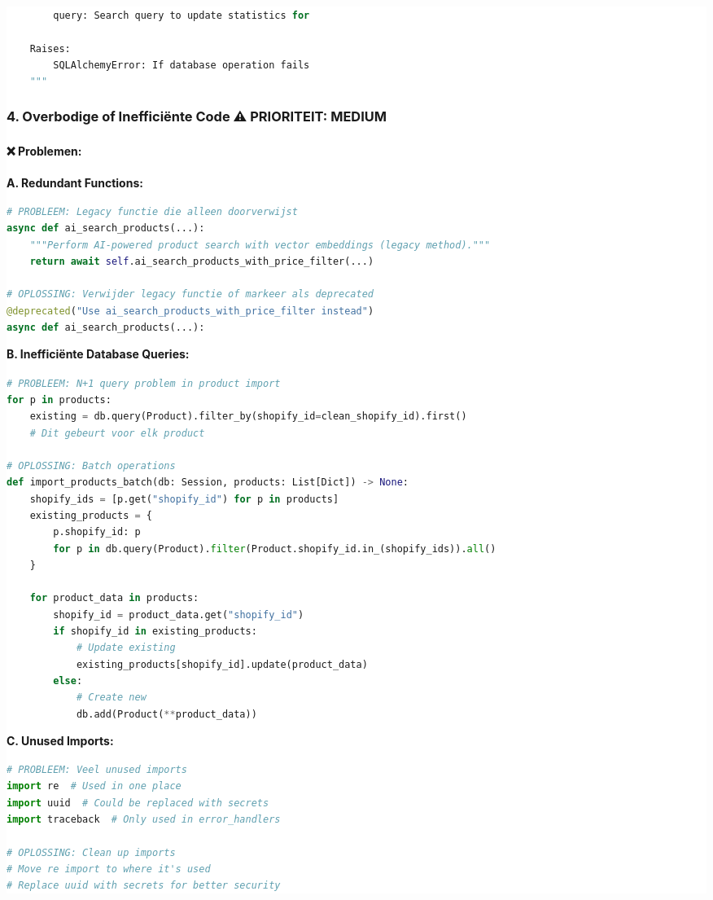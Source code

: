 ```python
        query: Search query to update statistics for
        
    Raises:
        SQLAlchemyError: If database operation fails
    """
```

### 4. **Overbodige of Inefficiënte Code** ⚠️ **PRIORITEIT: MEDIUM**

#### ❌ **Problemen:**

**A. Redundant Functions:**
```python
# PROBLEEM: Legacy functie die alleen doorverwijst
async def ai_search_products(...):
    """Perform AI-powered product search with vector embeddings (legacy method)."""
    return await self.ai_search_products_with_price_filter(...)

# OPLOSSING: Verwijder legacy functie of markeer als deprecated
@deprecated("Use ai_search_products_with_price_filter instead")
async def ai_search_products(...):
```

**B. Inefficiënte Database Queries:**
```python
# PROBLEEM: N+1 query problem in product import
for p in products:
    existing = db.query(Product).filter_by(shopify_id=clean_shopify_id).first()
    # Dit gebeurt voor elk product

# OPLOSSING: Batch operations
def import_products_batch(db: Session, products: List[Dict]) -> None:
    shopify_ids = [p.get("shopify_id") for p in products]
    existing_products = {
        p.shopify_id: p 
        for p in db.query(Product).filter(Product.shopify_id.in_(shopify_ids)).all()
    }
    
    for product_data in products:
        shopify_id = product_data.get("shopify_id")
        if shopify_id in existing_products:
            # Update existing
            existing_products[shopify_id].update(product_data)
        else:
            # Create new
            db.add(Product(**product_data))
```

**C. Unused Imports:**
```python
# PROBLEEM: Veel unused imports
import re  # Used in one place
import uuid  # Could be replaced with secrets
import traceback  # Only used in error_handlers

# OPLOSSING: Clean up imports
# Move re import to where it's used
# Replace uuid with secrets for better security
```
